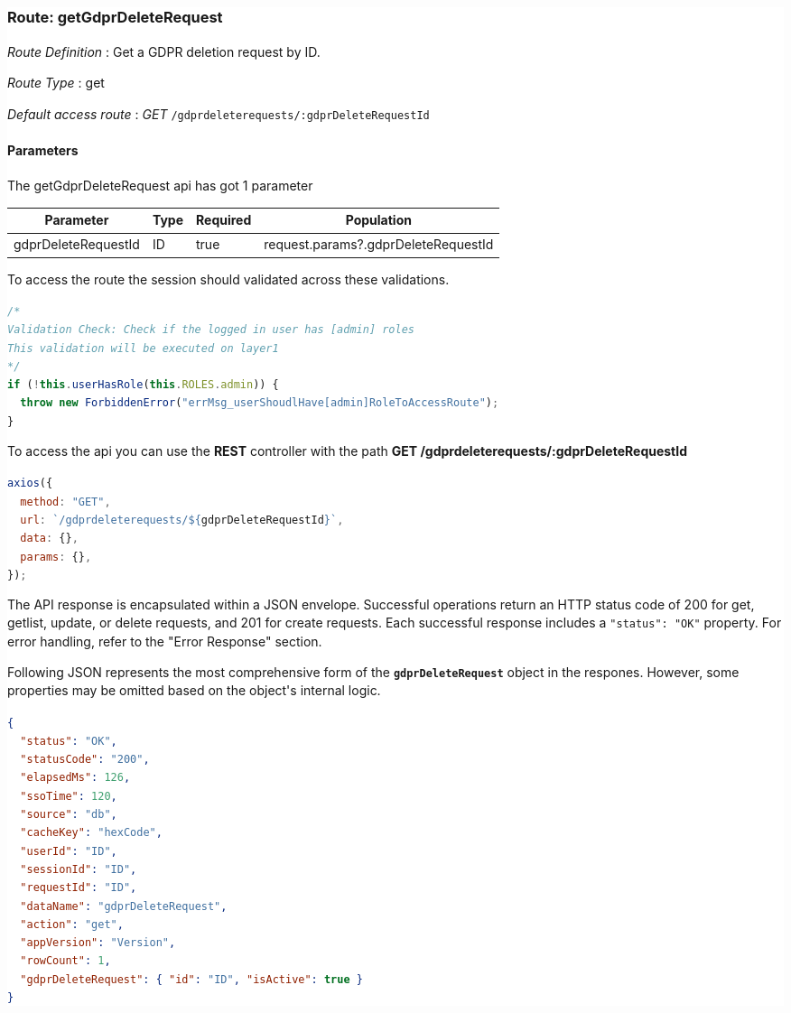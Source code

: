 ### Route: getGdprDeleteRequest

_Route Definition_ : Get a GDPR deletion request by ID.

_Route Type_ : get

_Default access route_ : _GET_ `/gdprdeleterequests/:gdprDeleteRequestId`

#### Parameters

The getGdprDeleteRequest api has got 1 parameter

| Parameter           | Type | Required | Population                          |
| ------------------- | ---- | -------- | ----------------------------------- |
| gdprDeleteRequestId | ID   | true     | request.params?.gdprDeleteRequestId |

To access the route the session should validated across these validations.

```js
/* 
Validation Check: Check if the logged in user has [admin] roles
This validation will be executed on layer1
*/
if (!this.userHasRole(this.ROLES.admin)) {
  throw new ForbiddenError("errMsg_userShoudlHave[admin]RoleToAccessRoute");
}
```

To access the api you can use the **REST** controller with the path **GET /gdprdeleterequests/:gdprDeleteRequestId**

```js
axios({
  method: "GET",
  url: `/gdprdeleterequests/${gdprDeleteRequestId}`,
  data: {},
  params: {},
});
```

The API response is encapsulated within a JSON envelope. Successful operations return an HTTP status code of 200 for get, getlist, update, or delete requests, and 201 for create requests. Each successful response includes a `"status": "OK"` property. For error handling, refer to the "Error Response" section.

Following JSON represents the most comprehensive form of the **`gdprDeleteRequest`** object in the respones. However, some properties may be omitted based on the object's internal logic.

```json
{
  "status": "OK",
  "statusCode": "200",
  "elapsedMs": 126,
  "ssoTime": 120,
  "source": "db",
  "cacheKey": "hexCode",
  "userId": "ID",
  "sessionId": "ID",
  "requestId": "ID",
  "dataName": "gdprDeleteRequest",
  "action": "get",
  "appVersion": "Version",
  "rowCount": 1,
  "gdprDeleteRequest": { "id": "ID", "isActive": true }
}
```
